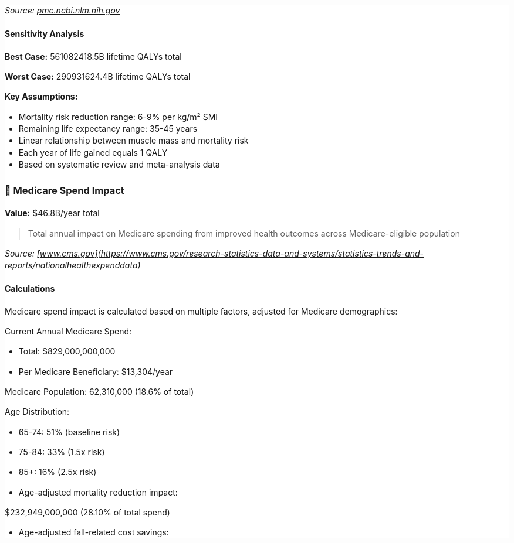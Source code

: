 *Source: [pmc.ncbi.nlm.nih.gov](https://pmc.ncbi.nlm.nih.gov/articles/PMC9209691/)*




#### Sensitivity Analysis

**Best Case:** 561082418.5B lifetime QALYs total

**Worst Case:** 290931624.4B lifetime QALYs total


**Key Assumptions:**

- Mortality risk reduction range: 6-9% per kg/m² SMI
- Remaining life expectancy range: 35-45 years
- Linear relationship between muscle mass and mortality risk
- Each year of life gained equals 1 QALY
- Based on systematic review and meta-analysis data

### 🏥 Medicare Spend Impact

**Value:** $46.8B/year total

> Total annual impact on Medicare spending from improved health outcomes across Medicare-eligible population

*Source: [www.cms.gov](https://www.cms.gov/research-statistics-data-and-systems/statistics-trends-and-reports/nationalhealthexpenddata)*


#### Calculations

Medicare spend impact is calculated based on multiple factors, adjusted for Medicare demographics:

Current Annual Medicare Spend:



- Total: $829,000,000,000

- Per Medicare Beneficiary: $13,304/year



Medicare Population: 62,310,000 (18.6% of total)

Age Distribution:



- 65-74: 51% (baseline risk)

- 75-84: 33% (1.5x risk)

- 85+: 16% (2.5x risk)





- Age-adjusted mortality reduction impact:

$232,949,000,000 (28.10% of total spend)

- Age-adjusted fall-related cost savings:
